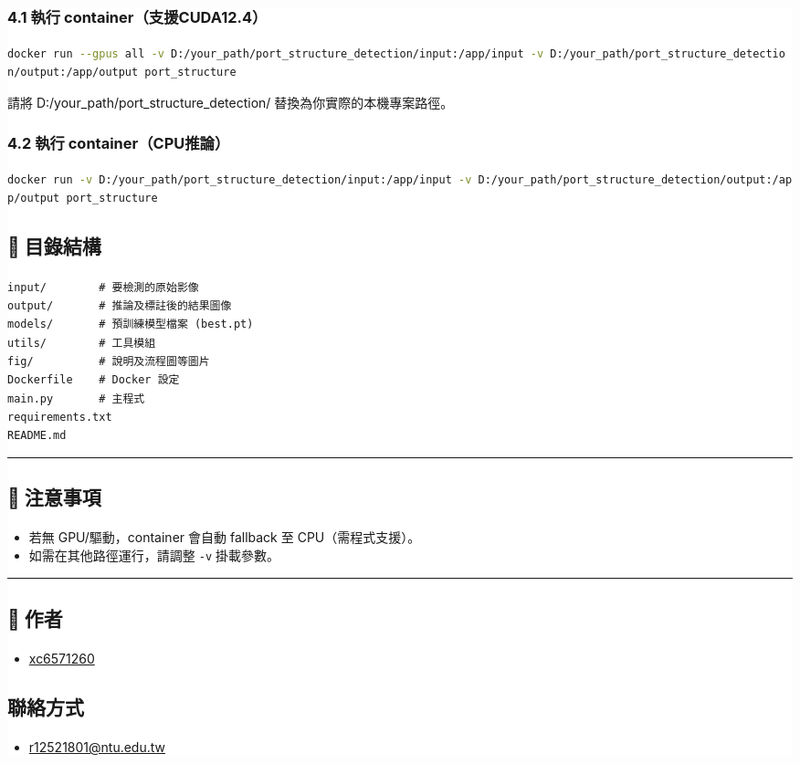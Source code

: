 ### 4.1 執行 container（支援CUDA12.4）
```bash
docker run --gpus all -v D:/your_path/port_structure_detection/input:/app/input -v D:/your_path/port_structure_detection/output:/app/output port_structure
```
請將 D:/your_path/port_structure_detection/ 替換為你實際的本機專案路徑。

### 4.2 執行 container（CPU推論）
```bash
docker run -v D:/your_path/port_structure_detection/input:/app/input -v D:/your_path/port_structure_detection/output:/app/output port_structure
```
## 📂 目錄結構

```
input/        # 要檢測的原始影像
output/       # 推論及標註後的結果圖像
models/       # 預訓練模型檔案 (best.pt)
utils/        # 工具模組
fig/          # 說明及流程圖等圖片
Dockerfile    # Docker 設定
main.py       # 主程式
requirements.txt
README.md

```

---

## 📢 注意事項

- 若無 GPU/驅動，container 會自動 fallback 至 CPU（需程式支援）。
- 如需在其他路徑運行，請調整 `-v` 掛載參數。

---

## 📝 作者

- [xc6571260](https://github.com/xc6571260)

## 聯絡方式
- r12521801@ntu.edu.tw

